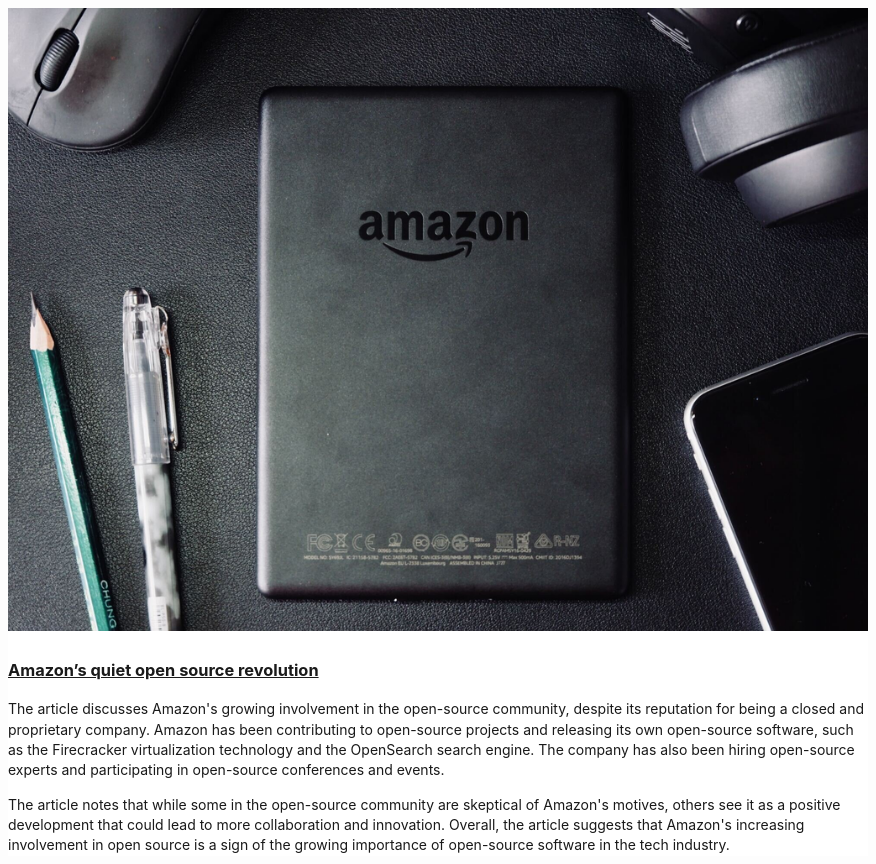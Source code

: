 ![Amazon tablet back with the amazon logo, in the center of a desk mat. A mouse, headphones, pen and smartphone partially visible. All black.](/assets/images/posts/2023/08/6d8f23ea-971e-11ed-b06b-3729ef006681_1691053378430-sunrise-king-HIctpU2PA8E-unsplash.jpg)

### [Amazon’s quiet open source revolution](https://www.infoworld.com/article/3694090/amazon-s-quiet-open-source-revolution.html)

The article discusses Amazon's growing involvement in the open-source community, despite its reputation for being a closed and proprietary company. Amazon has been contributing to open-source projects and releasing its own open-source software, such as the Firecracker virtualization technology and the OpenSearch search engine. The company has also been hiring open-source experts and participating in open-source conferences and events.

The article notes that while some in the open-source community are skeptical of Amazon's motives, others see it as a positive development that could lead to more collaboration and innovation. Overall, the article suggests that Amazon's increasing involvement in open source is a sign of the growing importance of open-source software in the tech industry.
